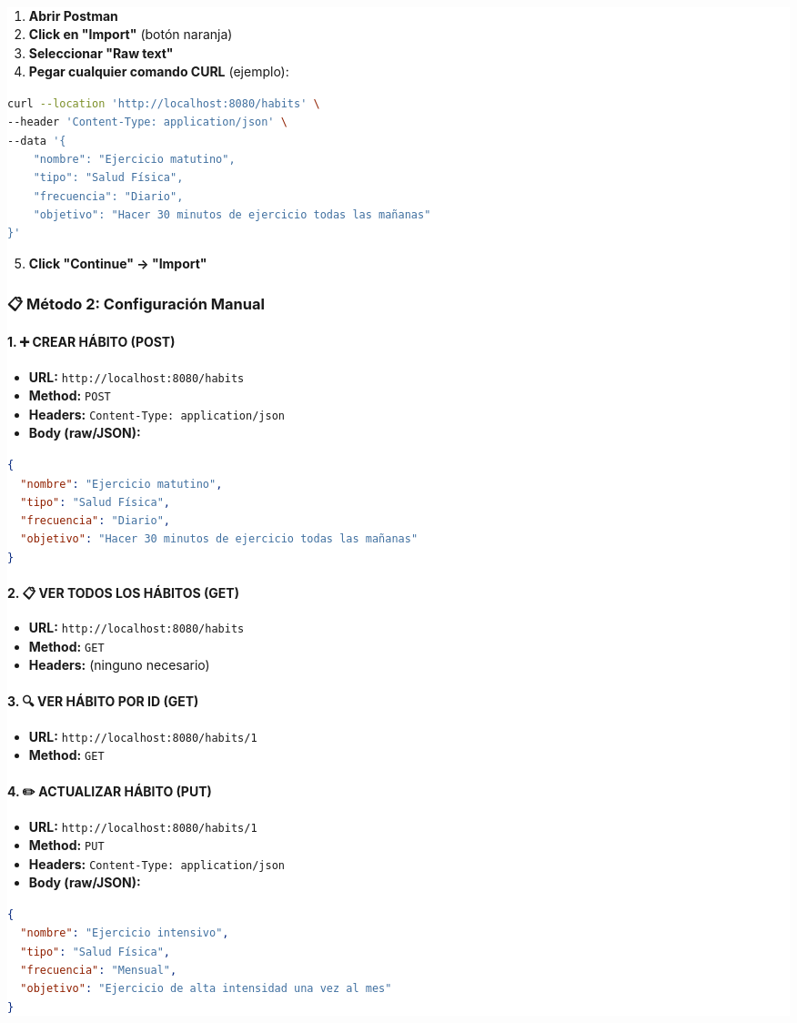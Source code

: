 1. **Abrir Postman**
2. **Click en "Import"** (botón naranja)
3. **Seleccionar "Raw text"**
4. **Pegar cualquier comando CURL** (ejemplo):

```bash
curl --location 'http://localhost:8080/habits' \
--header 'Content-Type: application/json' \
--data '{
    "nombre": "Ejercicio matutino",
    "tipo": "Salud Física",
    "frecuencia": "Diario",
    "objetivo": "Hacer 30 minutos de ejercicio todas las mañanas"
}'
```

5. **Click "Continue" → "Import"**

### 📋 Método 2: Configuración Manual

#### **1. ➕ CREAR HÁBITO (POST)**
- **URL:** `http://localhost:8080/habits`
- **Method:** `POST`
- **Headers:** `Content-Type: application/json`
- **Body (raw/JSON):**
```json
{
  "nombre": "Ejercicio matutino",
  "tipo": "Salud Física",
  "frecuencia": "Diario",
  "objetivo": "Hacer 30 minutos de ejercicio todas las mañanas"
}
```

#### **2. 📋 VER TODOS LOS HÁBITOS (GET)**
- **URL:** `http://localhost:8080/habits`
- **Method:** `GET`
- **Headers:** (ninguno necesario)

#### **3. 🔍 VER HÁBITO POR ID (GET)**
- **URL:** `http://localhost:8080/habits/1`
- **Method:** `GET`

#### **4. ✏️ ACTUALIZAR HÁBITO (PUT)**
- **URL:** `http://localhost:8080/habits/1`
- **Method:** `PUT`
- **Headers:** `Content-Type: application/json`
- **Body (raw/JSON):**
```json
{
  "nombre": "Ejercicio intensivo",
  "tipo": "Salud Física",
  "frecuencia": "Mensual",
  "objetivo": "Ejercicio de alta intensidad una vez al mes"
}
```
